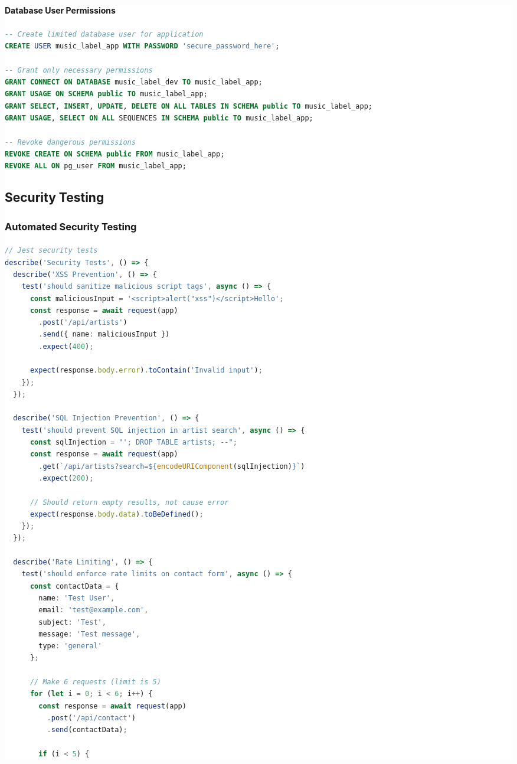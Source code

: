 #### Database User Permissions
```sql
-- Create limited database user for application
CREATE USER music_label_app WITH PASSWORD 'secure_password_here';

-- Grant only necessary permissions
GRANT CONNECT ON DATABASE music_label_dev TO music_label_app;
GRANT USAGE ON SCHEMA public TO music_label_app;
GRANT SELECT, INSERT, UPDATE, DELETE ON ALL TABLES IN SCHEMA public TO music_label_app;
GRANT USAGE, SELECT ON ALL SEQUENCES IN SCHEMA public TO music_label_app;

-- Revoke dangerous permissions
REVOKE CREATE ON SCHEMA public FROM music_label_app;
REVOKE ALL ON pg_user FROM music_label_app;
```

## Security Testing

### Automated Security Testing
```typescript
// Jest security tests
describe('Security Tests', () => {
  describe('XSS Prevention', () => {
    test('should sanitize malicious script tags', async () => {
      const maliciousInput = '<script>alert("xss")</script>Hello';
      const response = await request(app)
        .post('/api/artists')
        .send({ name: maliciousInput })
        .expect(400);
      
      expect(response.body.error).toContain('Invalid input');
    });
  });

  describe('SQL Injection Prevention', () => {
    test('should prevent SQL injection in artist search', async () => {
      const sqlInjection = "'; DROP TABLE artists; --";
      const response = await request(app)
        .get(`/api/artists?search=${encodeURIComponent(sqlInjection)}`)
        .expect(200);
      
      // Should return empty results, not cause error
      expect(response.body.data).toBeDefined();
    });
  });

  describe('Rate Limiting', () => {
    test('should enforce rate limits on contact form', async () => {
      const contactData = {
        name: 'Test User',
        email: 'test@example.com',
        subject: 'Test',
        message: 'Test message',
        type: 'general'
      };

      // Make 6 requests (limit is 5)
      for (let i = 0; i < 6; i++) {
        const response = await request(app)
          .post('/api/contact')
          .send(contactData);
        
        if (i < 5) {
```
